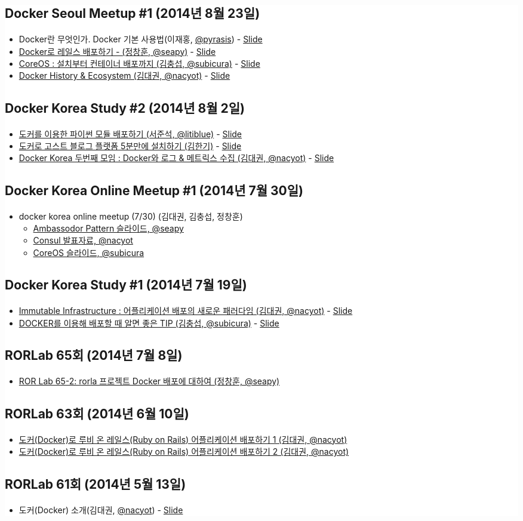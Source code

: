 ## Docker Seoul Meetup #1 (2014년 8월 23일)

- Docker란 무엇인가. Docker 기본 사용법(이재홍, [@pyrasis](https://github.com/pyrasis)) - [Slide](http://slides.com/pyrasis/docker-howto#/)
- [Docker로 레일스 배포하기 - (정창훈, @seapy)](http://www.youtube.com/watch?v=pcQtXnHXbLQ) - [Slide](http://slides.com/seapy/rails-on-docker#/)
- [CoreOS : 설치부터 컨테이너 배포까지 (김충섭, @subicura)](http://www.youtube.com/watch?v=pR5MoWHPtQs) - [Slide](http://slideshare.net/mobile/subicura/coreos-38279596)
- [Docker History & Ecosystem (김대권, @nacyot)](http://www.youtube.com/watch?v=W5W8MAERm2U) - [Slide](http://blog.nacyot.com/presentations/docker_first_meetup/)

## Docker Korea Study #2 (2014년 8월 2일)

- [도커를 이용한 파이썬 모듈 배포하기 (서준석, @litiblue)](http://www.youtube.com/watch?v=RRT58hbDXNs) - [Slide](http://www.slideshare.net/litiblue/ss-37580971)
- [도커로 고스트 블로그 플랫폼 5분만에 설치하기 (김한기)](http://www.youtube.com/watch?v=MGXMRJP4LhQ) - [Slide](http://slides.com/meoooh/setup-ghost-via-docker#/)
- [Docker Korea 두번째 모임 : Docker와 로그 & 메트릭스 수집 (김대권, @nacyot)](http://www.youtube.com/watch?v=eFPsz0oCLSs) - [Slide](http://www.slideshare.net/ext/docker-37592250)

## Docker Korea Online Meetup #1 (2014년 7월 30일)

- docker korea online meetup (7/30) (김대권, 김충섭, 정창훈)
  - [Ambassodor Pattern 슬라이드, @seapy](http://slides.com/seapy/docker-ambassador#/)
  - [Consul 발표자료, @nacyot](https://gist.github.com/nacyot/514b904f7ae569e801e4)
  - [CoreOS 슬라이드, @subicura](http://slides.com/subicura/coreos-study#/)

## Docker Korea Study #1 (2014년 7월 19일)

- [Immutable Infrastructure : 어플리케이션 배포의 새로운 패러다임 (김대권, @nacyot)](http://www.youtube.com/watch?v=PdI88QNF-1w) - [Slide](http://www.slideshare.net/ext/immutable-infrastructure123123123)
- [DOCKER를 이용해 배포할 때 알면 좋은 TIP (김충섭, @subicura)](http://www.youtube.com/watch?v=ix1E8YBOTeA) - [Slide](http://slides.com/subicura/docker-tip)

## RORLab 65회 (2014년 7월 8일)

- [ROR Lab 65-2: rorla 프로젝트 Docker 배포에 대하여 (정창훈, @seapy)](http://www.youtube.com/watch?v=riqtKlc-qWA)

## RORLab 63회 (2014년 6월 10일)

- [도커(Docker)로 루비 온 레일스(Ruby on Rails) 어플리케이션 배포하기 1 (김대권, @nacyot)](http://www.youtube.com/watch?v=LEeQvLx70MA)
- [도커(Docker)로 루비 온 레일스(Ruby on Rails) 어플리케이션 배포하기 2 (김대권, @nacyot)](http://www.youtube.com/watch?v=t_YzzLoyVn8)

## RORLab 61회 (2014년 5월 13일)

- 도커(Docker) 소개(김대권, [@nacyot](https://github.com/nacyot)) - [Slide](http://blog.nacyot.com/presentations/docker_introduction/)
